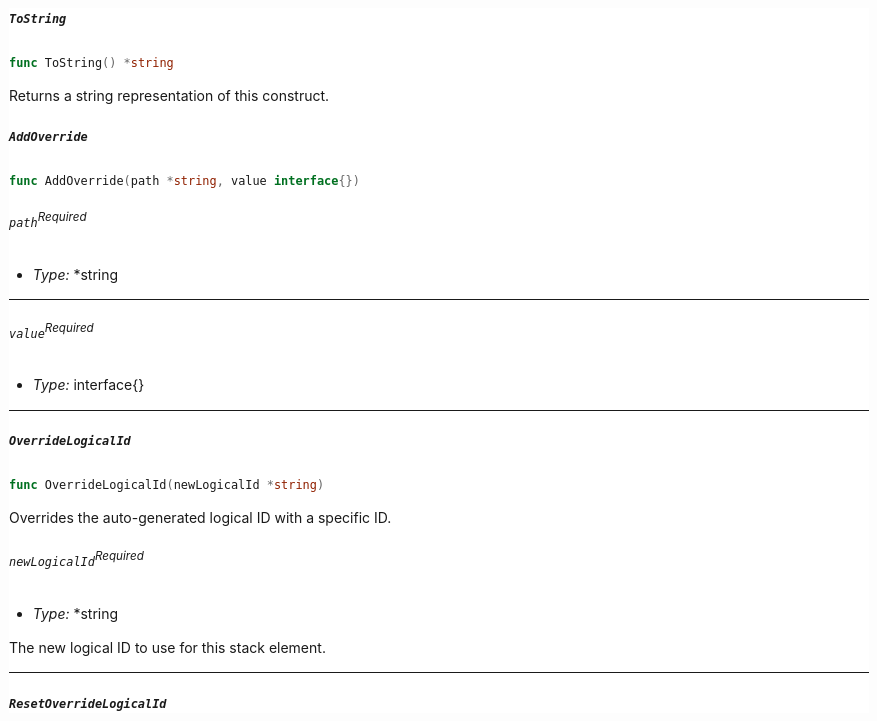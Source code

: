 
##### `ToString` <a name="ToString" id="@cdktf/provider-kubernetes.horizontalPodAutoscaler.HorizontalPodAutoscaler.toString"></a>

```go
func ToString() *string
```

Returns a string representation of this construct.

##### `AddOverride` <a name="AddOverride" id="@cdktf/provider-kubernetes.horizontalPodAutoscaler.HorizontalPodAutoscaler.addOverride"></a>

```go
func AddOverride(path *string, value interface{})
```

###### `path`<sup>Required</sup> <a name="path" id="@cdktf/provider-kubernetes.horizontalPodAutoscaler.HorizontalPodAutoscaler.addOverride.parameter.path"></a>

- *Type:* *string

---

###### `value`<sup>Required</sup> <a name="value" id="@cdktf/provider-kubernetes.horizontalPodAutoscaler.HorizontalPodAutoscaler.addOverride.parameter.value"></a>

- *Type:* interface{}

---

##### `OverrideLogicalId` <a name="OverrideLogicalId" id="@cdktf/provider-kubernetes.horizontalPodAutoscaler.HorizontalPodAutoscaler.overrideLogicalId"></a>

```go
func OverrideLogicalId(newLogicalId *string)
```

Overrides the auto-generated logical ID with a specific ID.

###### `newLogicalId`<sup>Required</sup> <a name="newLogicalId" id="@cdktf/provider-kubernetes.horizontalPodAutoscaler.HorizontalPodAutoscaler.overrideLogicalId.parameter.newLogicalId"></a>

- *Type:* *string

The new logical ID to use for this stack element.

---

##### `ResetOverrideLogicalId` <a name="ResetOverrideLogicalId" id="@cdktf/provider-kubernetes.horizontalPodAutoscaler.HorizontalPodAutoscaler.resetOverrideLogicalId"></a>
